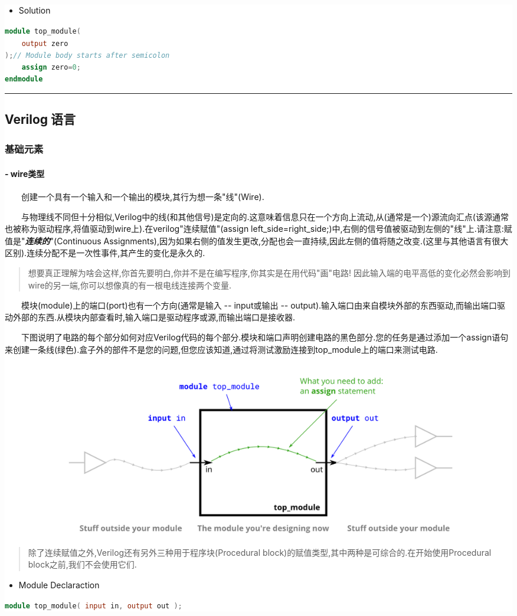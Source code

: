 - Solution
```verilog
module top_module(
    output zero
);// Module body starts after semicolon
	assign zero=0;
endmodule
```

---

## Verilog 语言  

### 基础元素  

#### - wire类型  

&emsp;&emsp;创建一个具有一个输入和一个输出的模块,其行为想一条"线"(Wire).  

&emsp;&emsp;与物理线不同但十分相似,Verilog中的线(和其他信号)是定向的.这意味着信息只在一个方向上流动,从(通常是一个)源流向汇点(该源通常也被称为驱动程序,将值驱动到wire上).在verilog"连续赋值"(assign left_side=right_side;)中,右侧的信号值被驱动到左侧的"线"上.请注意:赋值是"***连续的***"(Continuous Assignments),因为如果右侧的值发生更改,分配也会一直持续,因此左侧的值将随之改变.(这里与其他语言有很大区别).连续分配不是一次性事件,其产生的变化是永久的.

> 想要真正理解为啥会这样,你首先要明白,你并不是在编写程序,你其实是在用代码"画"电路!
> 因此输入端的电平高低的变化必然会影响到wire的另一端,你可以想像真的有一根电线连接两个变量.

&emsp;&emsp;模块(module)上的端口(port)也有一个方向(通常是输入 -- input或输出 -- output).输入端口由来自模块外部的东西驱动,而输出端口驱动外部的东西.从模块内部查看时,输入端口是驱动程序或源,而输出端口是接收器.

&emsp;&emsp;下图说明了电路的每个部分如何对应Verilog代码的每个部分.模块和端口声明创建电路的黑色部分.您的任务是通过添加一个assign语句来创建一条线(绿色).盒子外的部件不是您的问题,但您应该知道,通过将测试激励连接到top_module上的端口来测试电路.

![sp_wire](./picture/sp_wire.png)  

> 除了连续赋值之外,Verilog还有另外三种用于程序块(Procedural block)的赋值类型,其中两种是可综合的.在开始使用Procedural block之前,我们不会使用它们.

- Module Declaraction
```verilog
module top_module( input in, output out );
```
